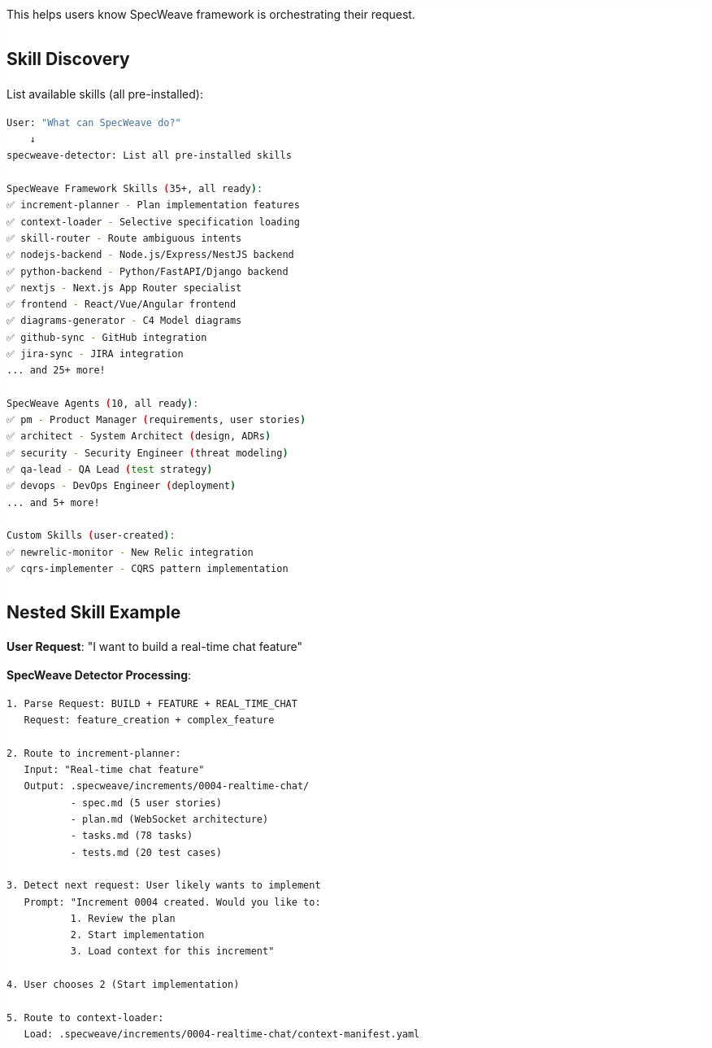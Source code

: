 This helps users know SpecWeave framework is orchestrating their request.

## Skill Discovery

List available skills (all pre-installed):

```bash
User: "What can SpecWeave do?"
    ↓
specweave-detector: List all pre-installed skills

SpecWeave Framework Skills (35+, all ready):
✅ increment-planner - Plan implementation features
✅ context-loader - Selective specification loading
✅ skill-router - Route ambiguous intents
✅ nodejs-backend - Node.js/Express/NestJS backend
✅ python-backend - Python/FastAPI/Django backend
✅ nextjs - Next.js App Router specialist
✅ frontend - React/Vue/Angular frontend
✅ diagrams-generator - C4 Model diagrams
✅ github-sync - GitHub integration
✅ jira-sync - JIRA integration
... and 25+ more!

SpecWeave Agents (10, all ready):
✅ pm - Product Manager (requirements, user stories)
✅ architect - System Architect (design, ADRs)
✅ security - Security Engineer (threat modeling)
✅ qa-lead - QA Lead (test strategy)
✅ devops - DevOps Engineer (deployment)
... and 5+ more!

Custom Skills (user-created):
✅ newrelic-monitor - New Relic integration
✅ cqrs-implementer - CQRS pattern implementation
```

## Nested Skill Example

**User Request**: "I want to build a real-time chat feature"

**SpecWeave Detector Processing**:

```
1. Parse Request: BUILD + FEATURE + REAL_TIME_CHAT
   Request: feature_creation + complex_feature

2. Route to increment-planner:
   Input: "Real-time chat feature"
   Output: .specweave/increments/0004-realtime-chat/
           - spec.md (5 user stories)
           - plan.md (WebSocket architecture)
           - tasks.md (78 tasks)
           - tests.md (20 test cases)

3. Detect next request: User likely wants to implement
   Prompt: "Increment 0004 created. Would you like to:
           1. Review the plan
           2. Start implementation
           3. Load context for this increment"

4. User chooses 2 (Start implementation)

5. Route to context-loader:
   Load: .specweave/increments/0004-realtime-chat/context-manifest.yaml
```